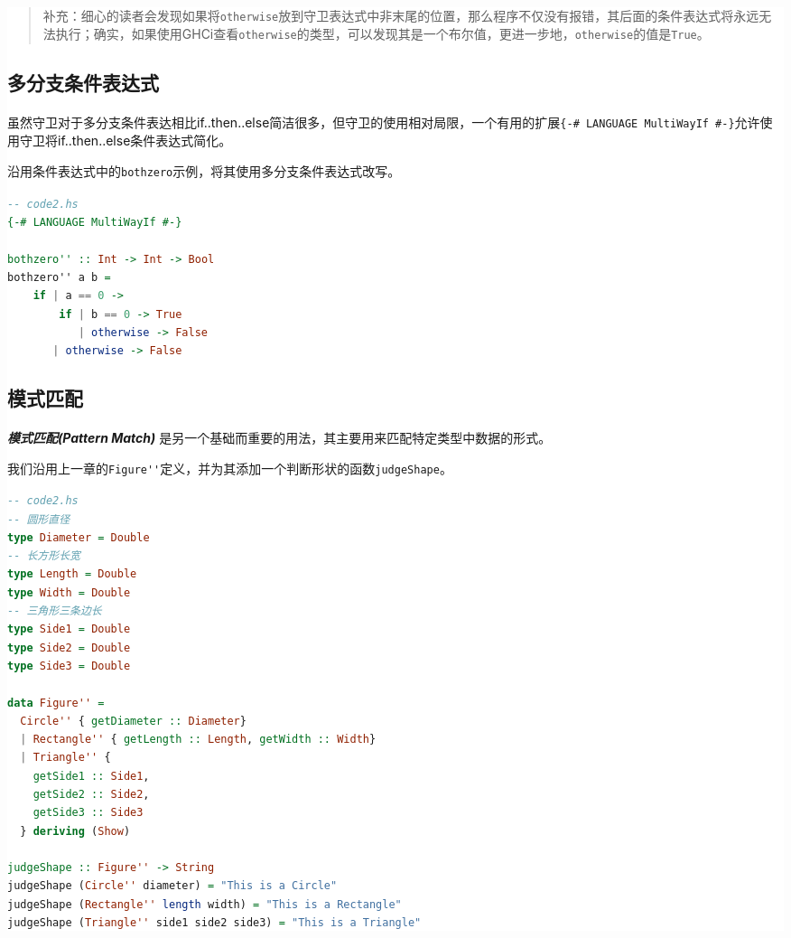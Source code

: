 
> 补充：细心的读者会发现如果将`otherwise`放到守卫表达式中非末尾的位置，那么程序不仅没有报错，其后面的条件表达式将永远无法执行；确实，如果使用GHCi查看`otherwise`的类型，可以发现其是一个布尔值，更进一步地，`otherwise`的值是`True`。

## 多分支条件表达式

虽然守卫对于多分支条件表达相比if..then..else简洁很多，但守卫的使用相对局限，一个有用的扩展`{-# LANGUAGE MultiWayIf #-}`允许使用守卫将if..then..else条件表达式简化。

沿用条件表达式中的`bothzero`示例，将其使用多分支条件表达式改写。

```haskell
-- code2.hs
{-# LANGUAGE MultiWayIf #-}

bothzero'' :: Int -> Int -> Bool
bothzero'' a b = 
    if | a == 0 -> 
        if | b == 0 -> True 
           | otherwise -> False
       | otherwise -> False  
```

## 模式匹配

***模式匹配(Pattern Match)*** 是另一个基础而重要的用法，其主要用来匹配特定类型中数据的形式。

我们沿用上一章的`Figure''`定义，并为其添加一个判断形状的函数`judgeShape`。

```haskell
-- code2.hs
-- 圆形直径
type Diameter = Double
-- 长方形长宽
type Length = Double
type Width = Double
-- 三角形三条边长
type Side1 = Double
type Side2 = Double
type Side3 = Double

data Figure'' = 
  Circle'' { getDiameter :: Diameter}
  | Rectangle'' { getLength :: Length, getWidth :: Width}
  | Triangle'' {
    getSide1 :: Side1,
    getSide2 :: Side2,
    getSide3 :: Side3
  } deriving (Show)

judgeShape :: Figure'' -> String
judgeShape (Circle'' diameter) = "This is a Circle"
judgeShape (Rectangle'' length width) = "This is a Rectangle"
judgeShape (Triangle'' side1 side2 side3) = "This is a Triangle"
```
